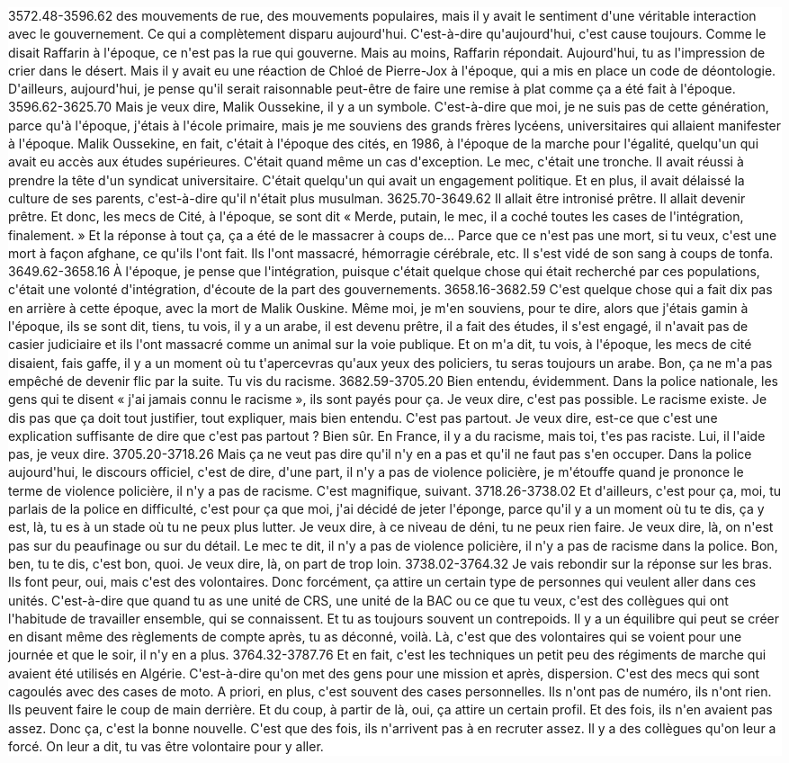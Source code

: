3572.48-3596.62   des mouvements de rue, des mouvements populaires, mais il y avait le sentiment d'une véritable interaction avec le gouvernement. Ce qui a complètement disparu aujourd'hui. C'est-à-dire qu'aujourd'hui, c'est cause toujours. Comme le disait Raffarin à l'époque, ce n'est pas la rue qui gouverne. Mais au moins, Raffarin répondait. Aujourd'hui, tu as l'impression de crier dans le désert. Mais il y avait eu une réaction de Chloé de Pierre-Jox à l'époque, qui a mis en place un code de déontologie. D'ailleurs, aujourd'hui, je pense qu'il serait raisonnable peut-être de faire une remise à plat comme ça a été fait à l'époque.
3596.62-3625.70   Mais je veux dire, Malik Oussekine, il y a un symbole. C'est-à-dire que moi, je ne suis pas de cette génération, parce qu'à l'époque, j'étais à l'école primaire, mais je me souviens des grands frères lycéens, universitaires qui allaient manifester à l'époque. Malik Oussekine, en fait, c'était à l'époque des cités, en 1986, à l'époque de la marche pour l'égalité, quelqu'un qui avait eu accès aux études supérieures. C'était quand même un cas d'exception. Le mec, c'était une tronche. Il avait réussi à prendre la tête d'un syndicat universitaire. C'était quelqu'un qui avait un engagement politique. Et en plus, il avait délaissé la culture de ses parents, c'est-à-dire qu'il n'était plus musulman.
3625.70-3649.62   Il allait être intronisé prêtre. Il allait devenir prêtre. Et donc, les mecs de Cité, à l'époque, se sont dit « Merde, putain, le mec, il a coché toutes les cases de l'intégration, finalement. » Et la réponse à tout ça, ça a été de le massacrer à coups de... Parce que ce n'est pas une mort, si tu veux, c'est une mort à façon afghane, ce qu'ils l'ont fait. Ils l'ont massacré, hémorragie cérébrale, etc. Il s'est vidé de son sang à coups de tonfa.
3649.62-3658.16   À l'époque, je pense que l'intégration, puisque c'était quelque chose qui était recherché par ces populations, c'était une volonté d'intégration, d'écoute de la part des gouvernements.
3658.16-3682.59   C'est quelque chose qui a fait dix pas en arrière à cette époque, avec la mort de Malik Ouskine. Même moi, je m'en souviens, pour te dire, alors que j'étais gamin à l'époque, ils se sont dit, tiens, tu vois, il y a un arabe, il est devenu prêtre, il a fait des études, il s'est engagé, il n'avait pas de casier judiciaire et ils l'ont massacré comme un animal sur la voie publique. Et on m'a dit, tu vois, à l'époque, les mecs de cité disaient, fais gaffe, il y a un moment où tu t'apercevras qu'aux yeux des policiers, tu seras toujours un arabe. Bon, ça ne m'a pas empêché de devenir flic par la suite. Tu vis du racisme.
3682.59-3705.20   Bien entendu, évidemment. Dans la police nationale, les gens qui te disent « j'ai jamais connu le racisme », ils sont payés pour ça. Je veux dire, c'est pas possible. Le racisme existe. Je dis pas que ça doit tout justifier, tout expliquer, mais bien entendu. C'est pas partout. Je veux dire, est-ce que c'est une explication suffisante de dire que c'est pas partout ? Bien sûr. En France, il y a du racisme, mais toi, t'es pas raciste. Lui, il l'aide pas, je veux dire.
3705.20-3718.26   Mais ça ne veut pas dire qu'il n'y en a pas et qu'il ne faut pas s'en occuper. Dans la police aujourd'hui, le discours officiel, c'est de dire, d'une part, il n'y a pas de violence policière, je m'étouffe quand je prononce le terme de violence policière, il n'y a pas de racisme. C'est magnifique, suivant.
3718.26-3738.02   Et d'ailleurs, c'est pour ça, moi, tu parlais de la police en difficulté, c'est pour ça que moi, j'ai décidé de jeter l'éponge, parce qu'il y a un moment où tu te dis, ça y est, là, tu es à un stade où tu ne peux plus lutter. Je veux dire, à ce niveau de déni, tu ne peux rien faire. Je veux dire, là, on n'est pas sur du peaufinage ou sur du détail. Le mec te dit, il n'y a pas de violence policière, il n'y a pas de racisme dans la police. Bon, ben, tu te dis, c'est bon, quoi. Je veux dire, là, on part de trop loin.
3738.02-3764.32   Je vais rebondir sur la réponse sur les bras. Ils font peur, oui, mais c'est des volontaires. Donc forcément, ça attire un certain type de personnes qui veulent aller dans ces unités. C'est-à-dire que quand tu as une unité de CRS, une unité de la BAC ou ce que tu veux, c'est des collègues qui ont l'habitude de travailler ensemble, qui se connaissent. Et tu as toujours souvent un contrepoids. Il y a un équilibre qui peut se créer en disant même des règlements de compte après, tu as déconné, voilà. Là, c'est que des volontaires qui se voient pour une journée et que le soir, il n'y en a plus.
3764.32-3787.76   Et en fait, c'est les techniques un petit peu des régiments de marche qui avaient été utilisés en Algérie. C'est-à-dire qu'on met des gens pour une mission et après, dispersion. C'est des mecs qui sont cagoulés avec des cases de moto. A priori, en plus, c'est souvent des cases personnelles. Ils n'ont pas de numéro, ils n'ont rien. Ils peuvent faire le coup de main derrière. Et du coup, à partir de là, oui, ça attire un certain profil. Et des fois, ils n'en avaient pas assez. Donc ça, c'est la bonne nouvelle. C'est que des fois, ils n'arrivent pas à en recruter assez. Il y a des collègues qu'on leur a forcé. On leur a dit, tu vas être volontaire pour y aller.